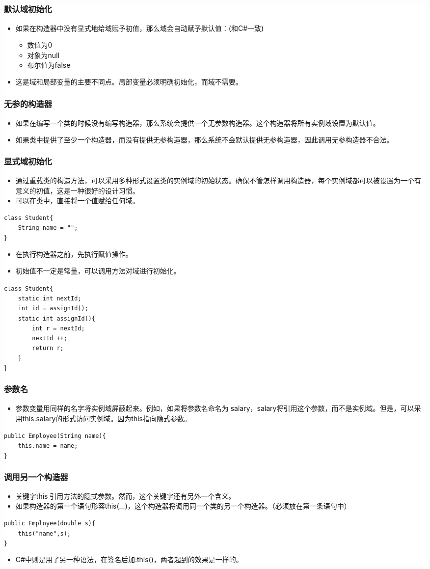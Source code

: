 ### 默认域初始化
- 如果在构造器中没有显式地给域赋予初值，那么域会自动赋予默认值：(和C#一致)
    - 数值为0
    - 对象为null
    - 布尔值为false

- 这是域和局部变量的主要不同点。局部变量必须明确初始化，而域不需要。

### 无参的构造器
- 如果在编写一个类的时候没有编写构造器，那么系统会提供一个无参数构造器。这个构造器将所有实例域设置为默认值。

- 如果类中提供了至少一个构造器，而没有提供无参构造器，那么系统不会默认提供无参构造器，因此调用无参构造器不合法。

### 显式域初始化

- 通过重载类的构造方法，可以采用多种形式设置类的实例域的初始状态。确保不管怎样调用构造器，每个实例域都可以被设置为一个有意义的初值，这是一种很好的设计习惯。
- 可以在类中，直接将一个值赋给任何域。
```
class Student{
    String name = "";
}
```

- 在执行构造器之前，先执行赋值操作。

- 初始值不一定是常量，可以调用方法对域进行初始化。
```
class Student{
    static int nextId;
    int id = assignId();
    static int assignId(){
        int r = nextId;
        nextId ++;
        return r;
    }
}
```

### 参数名

- 参数变量用同样的名字将实例域屏蔽起来。例如，如果将参数名命名为 salary，salary将引用这个参数，而不是实例域。但是，可以采用this.salary的形式访问实例域。因为this指向隐式参数。
```
public Employee(String name){
    this.name = name;
}
```

### 调用另一个构造器
- 关键字this 引用方法的隐式参数。然而，这个关键字还有另外一个含义。
- 如果构造器的第一个语句形容this(...)，这个构造器将调用同一个类的另一个构造器。（必须放在第一条语句中）
```
public Employee(double s){
    this("name",s);
}
```
- C#中则是用了另一种语法，在签名后加:this()，两者起到的效果是一样的。
